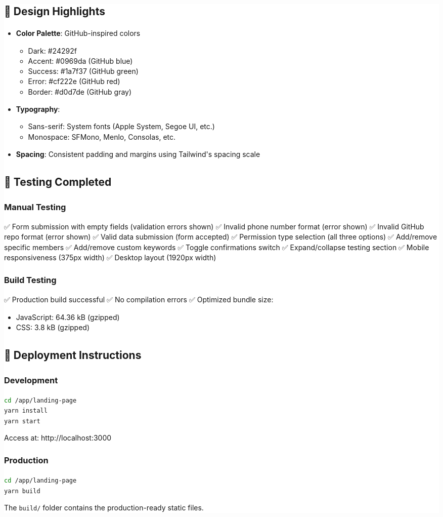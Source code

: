 ## 🎨 Design Highlights

- **Color Palette**: GitHub-inspired colors
  - Dark: #24292f
  - Accent: #0969da (GitHub blue)
  - Success: #1a7f37 (GitHub green)
  - Error: #cf222e (GitHub red)
  - Border: #d0d7de (GitHub gray)

- **Typography**:
  - Sans-serif: System fonts (Apple System, Segoe UI, etc.)
  - Monospace: SFMono, Menlo, Consolas, etc.

- **Spacing**: Consistent padding and margins using Tailwind's spacing scale

## 🧪 Testing Completed

### Manual Testing
✅ Form submission with empty fields (validation errors shown)
✅ Invalid phone number format (error shown)
✅ Invalid GitHub repo format (error shown)
✅ Valid data submission (form accepted)
✅ Permission type selection (all three options)
✅ Add/remove specific members
✅ Add/remove custom keywords
✅ Toggle confirmations switch
✅ Expand/collapse testing section
✅ Mobile responsiveness (375px width)
✅ Desktop layout (1920px width)

### Build Testing
✅ Production build successful
✅ No compilation errors
✅ Optimized bundle size:
  - JavaScript: 64.36 kB (gzipped)
  - CSS: 3.8 kB (gzipped)

## 🚀 Deployment Instructions

### Development
```bash
cd /app/landing-page
yarn install
yarn start
```
Access at: http://localhost:3000

### Production
```bash
cd /app/landing-page
yarn build
```
The `build/` folder contains the production-ready static files.
